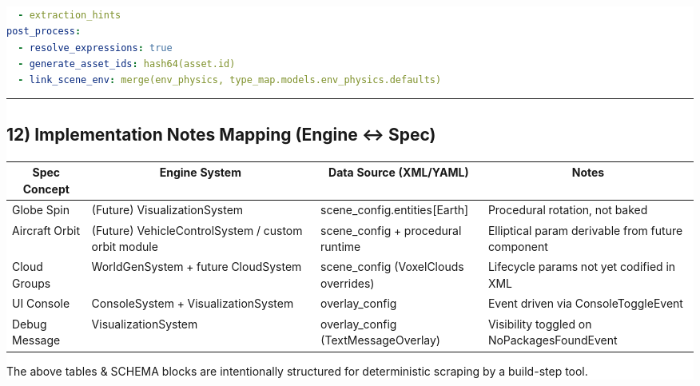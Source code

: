 ```yaml
  - extraction_hints
post_process:
  - resolve_expressions: true
  - generate_asset_ids: hash64(asset.id)
  - link_scene_env: merge(env_physics, type_map.models.env_physics.defaults)
```

---

## 12) Implementation Notes Mapping (Engine ↔ Spec)

| Spec Concept | Engine System | Data Source (XML/YAML) | Notes |
|--------------|---------------|------------------------|-------|
| Globe Spin | (Future) VisualizationSystem | scene_config.entities[Earth] | Procedural rotation, not baked |
| Aircraft Orbit | (Future) VehicleControlSystem / custom orbit module | scene_config + procedural runtime | Elliptical param derivable from future component |
| Cloud Groups | WorldGenSystem + future CloudSystem | scene_config (VoxelClouds overrides) | Lifecycle params not yet codified in XML |
| UI Console | ConsoleSystem + VisualizationSystem | overlay_config | Event driven via ConsoleToggleEvent |
| Debug Message | VisualizationSystem | overlay_config (TextMessageOverlay) | Visibility toggled on NoPackagesFoundEvent |

The above tables & SCHEMA blocks are intentionally structured for deterministic scraping by a build-step tool.
